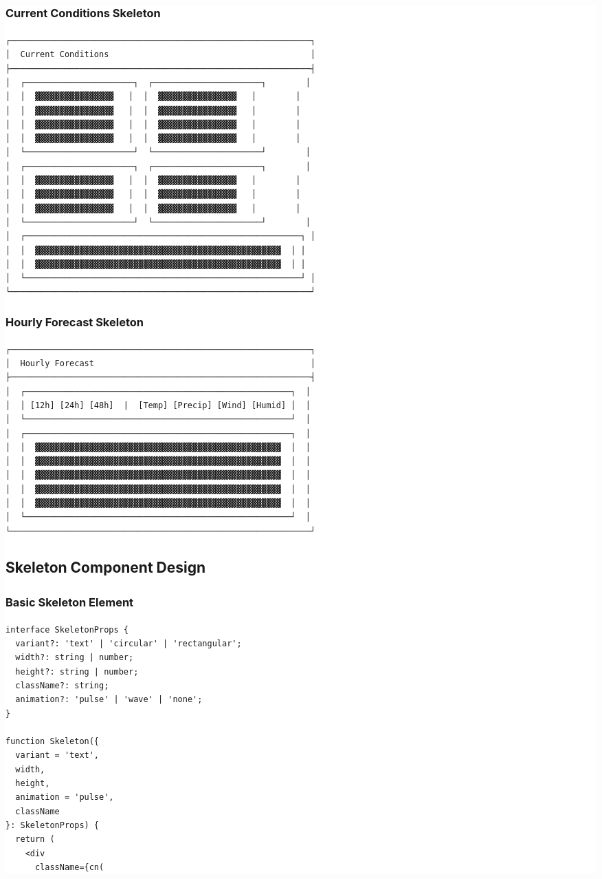 ### Current Conditions Skeleton
```
┌─────────────────────────────────────────────────────────────┐
│  Current Conditions                                         │
├─────────────────────────────────────────────────────────────┤
│  ┌──────────────────────┐  ┌──────────────────────┐        │
│  │  ▓▓▓▓▓▓▓▓▓▓▓▓▓▓▓▓   │  │  ▓▓▓▓▓▓▓▓▓▓▓▓▓▓▓▓   │        │
│  │  ▓▓▓▓▓▓▓▓▓▓▓▓▓▓▓▓   │  │  ▓▓▓▓▓▓▓▓▓▓▓▓▓▓▓▓   │        │
│  │  ▓▓▓▓▓▓▓▓▓▓▓▓▓▓▓▓   │  │  ▓▓▓▓▓▓▓▓▓▓▓▓▓▓▓▓   │        │
│  │  ▓▓▓▓▓▓▓▓▓▓▓▓▓▓▓▓   │  │  ▓▓▓▓▓▓▓▓▓▓▓▓▓▓▓▓   │        │
│  └──────────────────────┘  └──────────────────────┘        │
│  ┌──────────────────────┐  ┌──────────────────────┐        │
│  │  ▓▓▓▓▓▓▓▓▓▓▓▓▓▓▓▓   │  │  ▓▓▓▓▓▓▓▓▓▓▓▓▓▓▓▓   │        │
│  │  ▓▓▓▓▓▓▓▓▓▓▓▓▓▓▓▓   │  │  ▓▓▓▓▓▓▓▓▓▓▓▓▓▓▓▓   │        │
│  │  ▓▓▓▓▓▓▓▓▓▓▓▓▓▓▓▓   │  │  ▓▓▓▓▓▓▓▓▓▓▓▓▓▓▓▓   │        │
│  └──────────────────────┘  └──────────────────────┘        │
│  ┌────────────────────────────────────────────────────────┐ │
│  │  ▓▓▓▓▓▓▓▓▓▓▓▓▓▓▓▓▓▓▓▓▓▓▓▓▓▓▓▓▓▓▓▓▓▓▓▓▓▓▓▓▓▓▓▓▓▓▓▓▓▓  │ │
│  │  ▓▓▓▓▓▓▓▓▓▓▓▓▓▓▓▓▓▓▓▓▓▓▓▓▓▓▓▓▓▓▓▓▓▓▓▓▓▓▓▓▓▓▓▓▓▓▓▓▓▓  │ │
│  └────────────────────────────────────────────────────────┘ │
└─────────────────────────────────────────────────────────────┘
```

### Hourly Forecast Skeleton
```
┌─────────────────────────────────────────────────────────────┐
│  Hourly Forecast                                            │
├─────────────────────────────────────────────────────────────┤
│  ┌──────────────────────────────────────────────────────┐  │
│  │ [12h] [24h] [48h]  |  [Temp] [Precip] [Wind] [Humid] │  │
│  └──────────────────────────────────────────────────────┘  │
│  ┌──────────────────────────────────────────────────────┐  │
│  │  ▓▓▓▓▓▓▓▓▓▓▓▓▓▓▓▓▓▓▓▓▓▓▓▓▓▓▓▓▓▓▓▓▓▓▓▓▓▓▓▓▓▓▓▓▓▓▓▓▓▓  │  │
│  │  ▓▓▓▓▓▓▓▓▓▓▓▓▓▓▓▓▓▓▓▓▓▓▓▓▓▓▓▓▓▓▓▓▓▓▓▓▓▓▓▓▓▓▓▓▓▓▓▓▓▓  │  │
│  │  ▓▓▓▓▓▓▓▓▓▓▓▓▓▓▓▓▓▓▓▓▓▓▓▓▓▓▓▓▓▓▓▓▓▓▓▓▓▓▓▓▓▓▓▓▓▓▓▓▓▓  │  │
│  │  ▓▓▓▓▓▓▓▓▓▓▓▓▓▓▓▓▓▓▓▓▓▓▓▓▓▓▓▓▓▓▓▓▓▓▓▓▓▓▓▓▓▓▓▓▓▓▓▓▓▓  │  │
│  │  ▓▓▓▓▓▓▓▓▓▓▓▓▓▓▓▓▓▓▓▓▓▓▓▓▓▓▓▓▓▓▓▓▓▓▓▓▓▓▓▓▓▓▓▓▓▓▓▓▓▓  │  │
│  └──────────────────────────────────────────────────────┘  │
└─────────────────────────────────────────────────────────────┘
```

## Skeleton Component Design

### Basic Skeleton Element
```tsx
interface SkeletonProps {
  variant?: 'text' | 'circular' | 'rectangular';
  width?: string | number;
  height?: string | number;
  className?: string;
  animation?: 'pulse' | 'wave' | 'none';
}

function Skeleton({
  variant = 'text',
  width,
  height,
  animation = 'pulse',
  className
}: SkeletonProps) {
  return (
    <div
      className={cn(
```